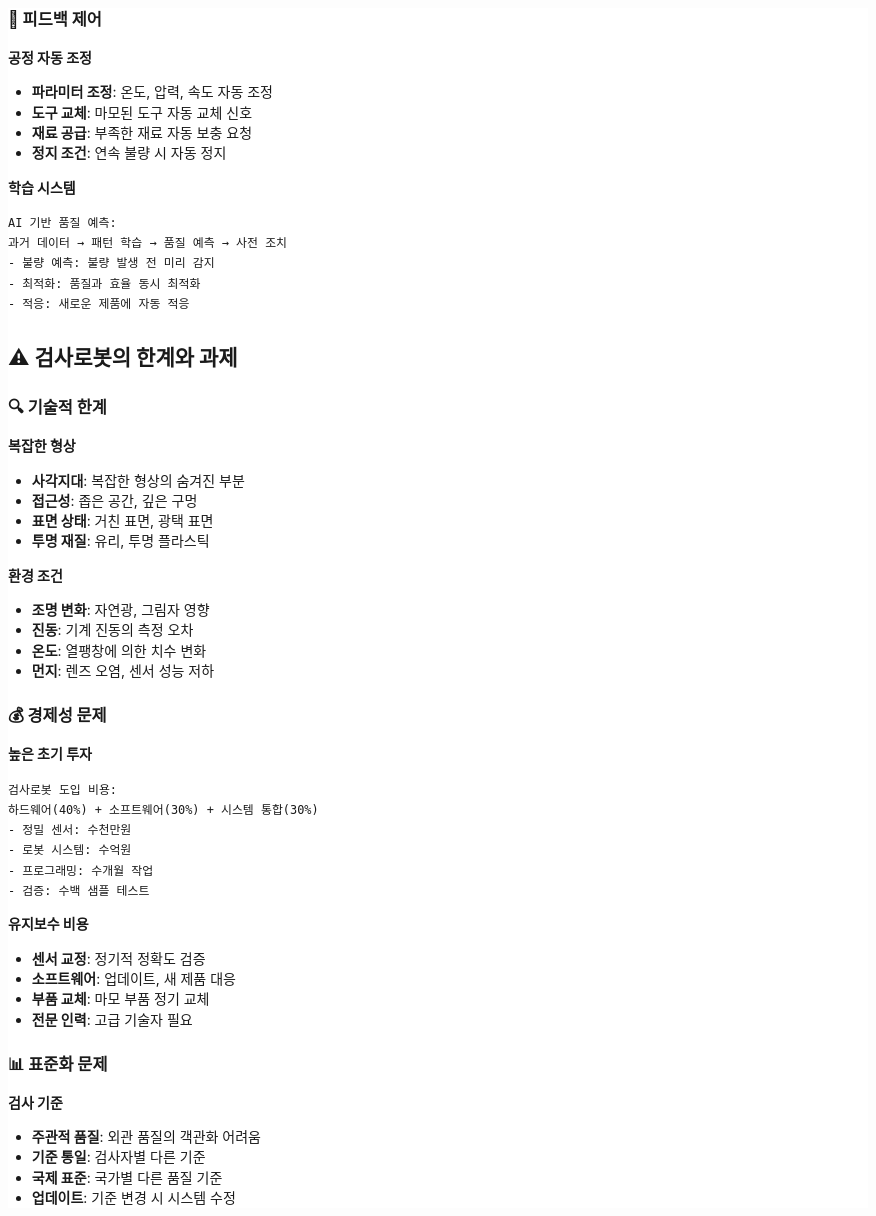 ### 🔄 피드백 제어
**공정 자동 조정**
- **파라미터 조정**: 온도, 압력, 속도 자동 조정
- **도구 교체**: 마모된 도구 자동 교체 신호
- **재료 공급**: 부족한 재료 자동 보충 요청
- **정지 조건**: 연속 불량 시 자동 정지

**학습 시스템**
```
AI 기반 품질 예측:
과거 데이터 → 패턴 학습 → 품질 예측 → 사전 조치
- 불량 예측: 불량 발생 전 미리 감지
- 최적화: 품질과 효율 동시 최적화
- 적응: 새로운 제품에 자동 적응
```

## ⚠️ 검사로봇의 한계와 과제

### 🔍 기술적 한계
**복잡한 형상**
- **사각지대**: 복잡한 형상의 숨겨진 부분
- **접근성**: 좁은 공간, 깊은 구멍
- **표면 상태**: 거친 표면, 광택 표면
- **투명 재질**: 유리, 투명 플라스틱

**환경 조건**
- **조명 변화**: 자연광, 그림자 영향
- **진동**: 기계 진동의 측정 오차
- **온도**: 열팽창에 의한 치수 변화
- **먼지**: 렌즈 오염, 센서 성능 저하

### 💰 경제성 문제
**높은 초기 투자**
```
검사로봇 도입 비용:
하드웨어(40%) + 소프트웨어(30%) + 시스템 통합(30%)
- 정밀 센서: 수천만원
- 로봇 시스템: 수억원
- 프로그래밍: 수개월 작업
- 검증: 수백 샘플 테스트
```

**유지보수 비용**
- **센서 교정**: 정기적 정확도 검증
- **소프트웨어**: 업데이트, 새 제품 대응
- **부품 교체**: 마모 부품 정기 교체
- **전문 인력**: 고급 기술자 필요

### 📊 표준화 문제
**검사 기준**
- **주관적 품질**: 외관 품질의 객관화 어려움
- **기준 통일**: 검사자별 다른 기준
- **국제 표준**: 국가별 다른 품질 기준
- **업데이트**: 기준 변경 시 시스템 수정

